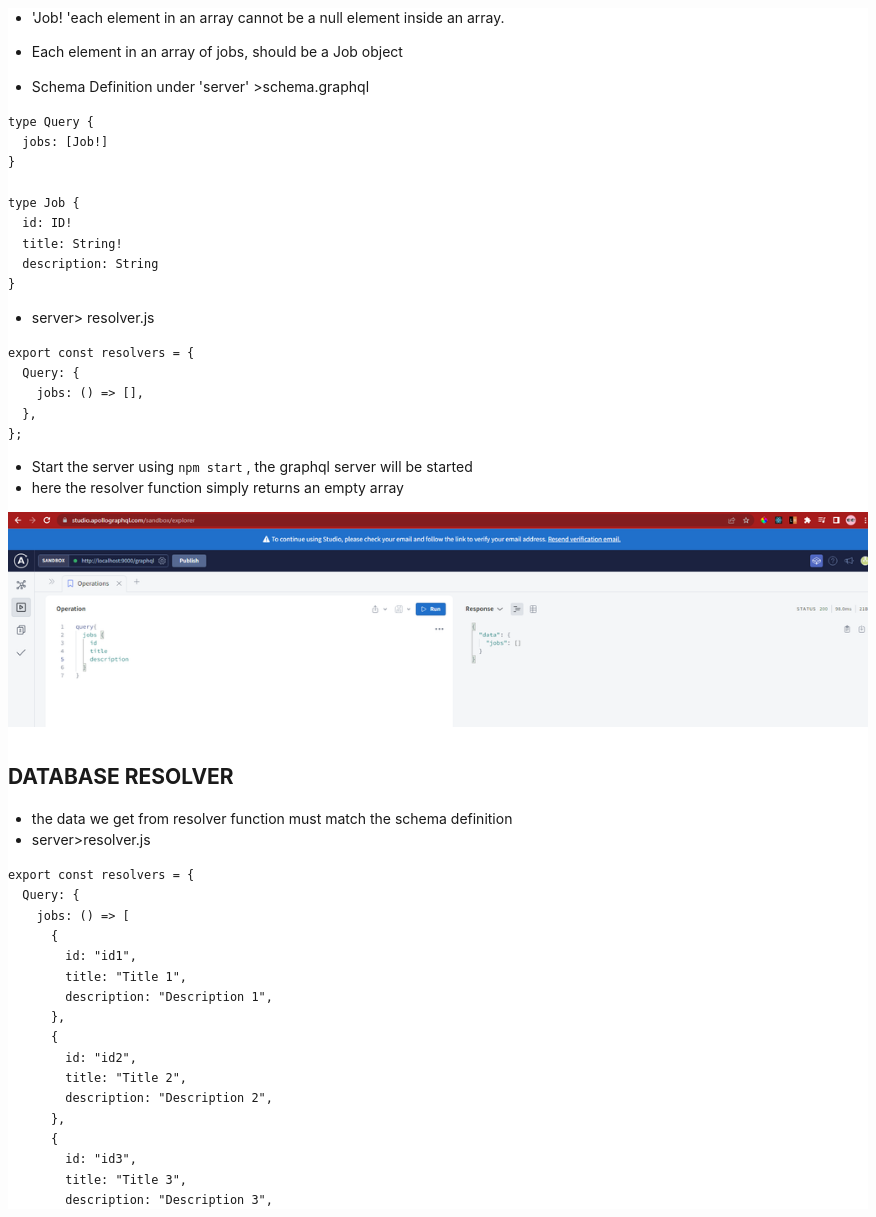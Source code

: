 - 'Job! 'each element in an array cannot be a null element inside an array.
- Each element in an array of jobs, should be a Job object

- Schema Definition under 'server' >schema.graphql

```
type Query {
  jobs: [Job!]
}

type Job {
  id: ID!
  title: String!
  description: String
}

```

- server> resolver.js

```
export const resolvers = {
  Query: {
    jobs: () => [],
  },
};
```

- Start the server using `npm start` , the graphql server will be started
- here the resolver function simply returns an empty array

![Image](./Imgs/1.png)

## DATABASE RESOLVER

- the data we get from resolver function must match the schema definition
- server>resolver.js

```
export const resolvers = {
  Query: {
    jobs: () => [
      {
        id: "id1",
        title: "Title 1",
        description: "Description 1",
      },
      {
        id: "id2",
        title: "Title 2",
        description: "Description 2",
      },
      {
        id: "id3",
        title: "Title 3",
        description: "Description 3",
```